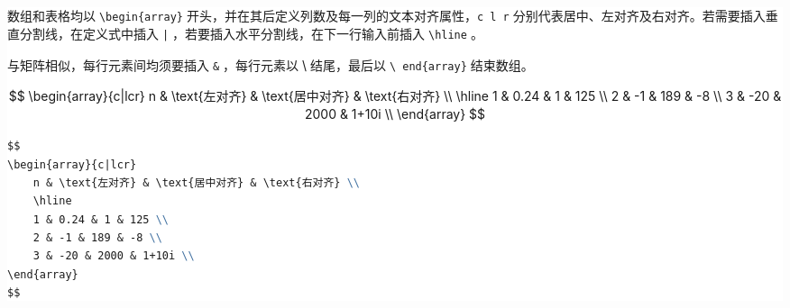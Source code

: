 数组和表格均以 `\begin{array}` 开头，并在其后定义列数及每一列的文本对齐属性，`c l r` 分别代表居中、左对齐及右对齐。若需要插入垂直分割线，在定义式中插入 `|` ，若要插入水平分割线，在下一行输入前插入 `\hline` 。  

与矩阵相似，每行元素间均须要插入 `&` ，每行元素以 \ 结尾，最后以 `\ end{array}` 结束数组。

$$
\begin{array}{c|lcr}
    n & \text{左对齐} & \text{居中对齐} & \text{右对齐} \\
    \hline
    1 & 0.24 & 1 & 125 \\
    2 & -1 & 189 & -8 \\
    3 & -20 & 2000 & 1+10i \\
\end{array}
$$

```markdown
$$
\begin{array}{c|lcr}
    n & \text{左对齐} & \text{居中对齐} & \text{右对齐} \\
    \hline
    1 & 0.24 & 1 & 125 \\
    2 & -1 & 189 & -8 \\
    3 & -20 & 2000 & 1+10i \\
\end{array}
$$
```

